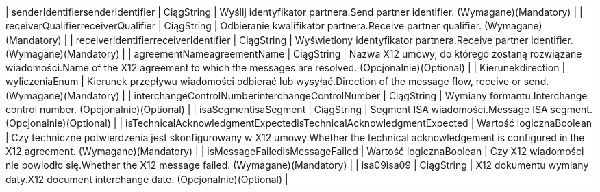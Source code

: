 | <span data-ttu-id="d3b00-311">senderIdentifier</span><span class="sxs-lookup"><span data-stu-id="d3b00-311">senderIdentifier</span></span> | <span data-ttu-id="d3b00-312">Ciąg</span><span class="sxs-lookup"><span data-stu-id="d3b00-312">String</span></span> | <span data-ttu-id="d3b00-313">Wyślij identyfikator partnera.</span><span class="sxs-lookup"><span data-stu-id="d3b00-313">Send partner identifier.</span></span> <span data-ttu-id="d3b00-314">(Wymagane)</span><span class="sxs-lookup"><span data-stu-id="d3b00-314">(Mandatory)</span></span> |
| <span data-ttu-id="d3b00-315">receiverQualifier</span><span class="sxs-lookup"><span data-stu-id="d3b00-315">receiverQualifier</span></span> | <span data-ttu-id="d3b00-316">Ciąg</span><span class="sxs-lookup"><span data-stu-id="d3b00-316">String</span></span> | <span data-ttu-id="d3b00-317">Odbieranie kwalifikator partnera.</span><span class="sxs-lookup"><span data-stu-id="d3b00-317">Receive partner qualifier.</span></span> <span data-ttu-id="d3b00-318">(Wymagane)</span><span class="sxs-lookup"><span data-stu-id="d3b00-318">(Mandatory)</span></span> |
| <span data-ttu-id="d3b00-319">receiverIdentifier</span><span class="sxs-lookup"><span data-stu-id="d3b00-319">receiverIdentifier</span></span> | <span data-ttu-id="d3b00-320">Ciąg</span><span class="sxs-lookup"><span data-stu-id="d3b00-320">String</span></span> | <span data-ttu-id="d3b00-321">Wyświetlony identyfikator partnera.</span><span class="sxs-lookup"><span data-stu-id="d3b00-321">Receive partner identifier.</span></span> <span data-ttu-id="d3b00-322">(Wymagane)</span><span class="sxs-lookup"><span data-stu-id="d3b00-322">(Mandatory)</span></span> |
| <span data-ttu-id="d3b00-323">agreementName</span><span class="sxs-lookup"><span data-stu-id="d3b00-323">agreementName</span></span> | <span data-ttu-id="d3b00-324">Ciąg</span><span class="sxs-lookup"><span data-stu-id="d3b00-324">String</span></span> | <span data-ttu-id="d3b00-325">Nazwa X12 umowy, do którego zostaną rozwiązane wiadomości.</span><span class="sxs-lookup"><span data-stu-id="d3b00-325">Name of the X12 agreement to which the messages are resolved.</span></span> <span data-ttu-id="d3b00-326">(Opcjonalnie)</span><span class="sxs-lookup"><span data-stu-id="d3b00-326">(Optional)</span></span> |
| <span data-ttu-id="d3b00-327">Kierunek</span><span class="sxs-lookup"><span data-stu-id="d3b00-327">direction</span></span> | <span data-ttu-id="d3b00-328">wyliczenia</span><span class="sxs-lookup"><span data-stu-id="d3b00-328">Enum</span></span> | <span data-ttu-id="d3b00-329">Kierunek przepływu wiadomości odbierać lub wysyłać.</span><span class="sxs-lookup"><span data-stu-id="d3b00-329">Direction of the message flow, receive or send.</span></span> <span data-ttu-id="d3b00-330">(Wymagane)</span><span class="sxs-lookup"><span data-stu-id="d3b00-330">(Mandatory)</span></span> |
| <span data-ttu-id="d3b00-331">interchangeControlNumber</span><span class="sxs-lookup"><span data-stu-id="d3b00-331">interchangeControlNumber</span></span> | <span data-ttu-id="d3b00-332">Ciąg</span><span class="sxs-lookup"><span data-stu-id="d3b00-332">String</span></span> | <span data-ttu-id="d3b00-333">Wymiany formantu.</span><span class="sxs-lookup"><span data-stu-id="d3b00-333">Interchange control number.</span></span> <span data-ttu-id="d3b00-334">(Opcjonalnie)</span><span class="sxs-lookup"><span data-stu-id="d3b00-334">(Optional)</span></span> |
| <span data-ttu-id="d3b00-335">isaSegment</span><span class="sxs-lookup"><span data-stu-id="d3b00-335">isaSegment</span></span> | <span data-ttu-id="d3b00-336">Ciąg</span><span class="sxs-lookup"><span data-stu-id="d3b00-336">String</span></span> | <span data-ttu-id="d3b00-337">Segment ISA wiadomości.</span><span class="sxs-lookup"><span data-stu-id="d3b00-337">Message ISA segment.</span></span> <span data-ttu-id="d3b00-338">(Opcjonalnie)</span><span class="sxs-lookup"><span data-stu-id="d3b00-338">(Optional)</span></span> |
| <span data-ttu-id="d3b00-339">isTechnicalAcknowledgmentExpected</span><span class="sxs-lookup"><span data-stu-id="d3b00-339">isTechnicalAcknowledgmentExpected</span></span> | <span data-ttu-id="d3b00-340">Wartość logiczna</span><span class="sxs-lookup"><span data-stu-id="d3b00-340">Boolean</span></span> | <span data-ttu-id="d3b00-341">Czy techniczne potwierdzenia jest skonfigurowany w X12 umowy.</span><span class="sxs-lookup"><span data-stu-id="d3b00-341">Whether the technical acknowledgement is configured in the X12 agreement.</span></span> <span data-ttu-id="d3b00-342">(Wymagane)</span><span class="sxs-lookup"><span data-stu-id="d3b00-342">(Mandatory)</span></span> |
| <span data-ttu-id="d3b00-343">isMessageFailed</span><span class="sxs-lookup"><span data-stu-id="d3b00-343">isMessageFailed</span></span> | <span data-ttu-id="d3b00-344">Wartość logiczna</span><span class="sxs-lookup"><span data-stu-id="d3b00-344">Boolean</span></span> | <span data-ttu-id="d3b00-345">Czy X12 wiadomości nie powiodło się.</span><span class="sxs-lookup"><span data-stu-id="d3b00-345">Whether the X12 message failed.</span></span> <span data-ttu-id="d3b00-346">(Wymagane)</span><span class="sxs-lookup"><span data-stu-id="d3b00-346">(Mandatory)</span></span> |
| <span data-ttu-id="d3b00-347">isa09</span><span class="sxs-lookup"><span data-stu-id="d3b00-347">isa09</span></span> | <span data-ttu-id="d3b00-348">Ciąg</span><span class="sxs-lookup"><span data-stu-id="d3b00-348">String</span></span> | <span data-ttu-id="d3b00-349">X12 dokumentu wymiany daty.</span><span class="sxs-lookup"><span data-stu-id="d3b00-349">X12 document interchange date.</span></span> <span data-ttu-id="d3b00-350">(Opcjonalnie)</span><span class="sxs-lookup"><span data-stu-id="d3b00-350">(Optional)</span></span> |